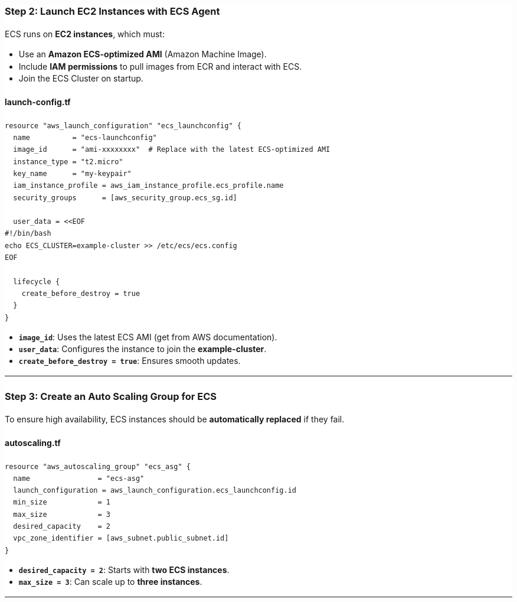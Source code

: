 
### **Step 2: Launch EC2 Instances with ECS Agent**  

ECS runs on **EC2 instances**, which must:  
- Use an **Amazon ECS-optimized AMI** (Amazon Machine Image).  
- Include **IAM permissions** to pull images from ECR and interact with ECS.  
- Join the ECS Cluster on startup.  

#### **launch-config.tf**
```hcl
resource "aws_launch_configuration" "ecs_launchconfig" {
  name          = "ecs-launchconfig"
  image_id      = "ami-xxxxxxxx"  # Replace with the latest ECS-optimized AMI
  instance_type = "t2.micro"
  key_name      = "my-keypair"
  iam_instance_profile = aws_iam_instance_profile.ecs_profile.name
  security_groups      = [aws_security_group.ecs_sg.id]

  user_data = <<EOF
#!/bin/bash
echo ECS_CLUSTER=example-cluster >> /etc/ecs/ecs.config
EOF

  lifecycle {
    create_before_destroy = true
  }
}
```
- **`image_id`**: Uses the latest ECS AMI (get from AWS documentation).  
- **`user_data`**: Configures the instance to join the **example-cluster**.  
- **`create_before_destroy = true`**: Ensures smooth updates.  

---

### **Step 3: Create an Auto Scaling Group for ECS**  

To ensure high availability, ECS instances should be **automatically replaced** if they fail.  

#### **autoscaling.tf**
```hcl
resource "aws_autoscaling_group" "ecs_asg" {
  name                = "ecs-asg"
  launch_configuration = aws_launch_configuration.ecs_launchconfig.id
  min_size            = 1
  max_size            = 3
  desired_capacity    = 2
  vpc_zone_identifier = [aws_subnet.public_subnet.id]
}
```
- **`desired_capacity = 2`**: Starts with **two ECS instances**.  
- **`max_size = 3`**: Can scale up to **three instances**.  

---
